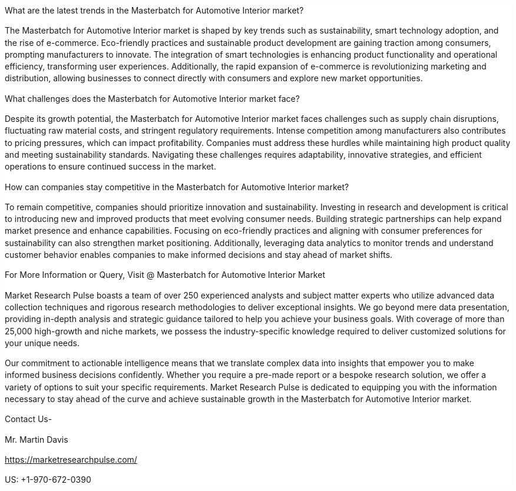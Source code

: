 What are the latest trends in the Masterbatch for Automotive Interior market?

The Masterbatch for Automotive Interior market is shaped by key trends such as sustainability, smart technology adoption, and the rise of e-commerce. Eco-friendly practices and sustainable product development are gaining traction among consumers, prompting manufacturers to innovate. The integration of smart technologies is enhancing product functionality and operational efficiency, transforming user experiences. Additionally, the rapid expansion of e-commerce is revolutionizing marketing and distribution, allowing businesses to connect directly with consumers and explore new market opportunities.

What challenges does the Masterbatch for Automotive Interior market face?

Despite its growth potential, the Masterbatch for Automotive Interior market faces challenges such as supply chain disruptions, fluctuating raw material costs, and stringent regulatory requirements. Intense competition among manufacturers also contributes to pricing pressures, which can impact profitability. Companies must address these hurdles while maintaining high product quality and meeting sustainability standards. Navigating these challenges requires adaptability, innovative strategies, and efficient operations to ensure continued success in the market.

How can companies stay competitive in the Masterbatch for Automotive Interior market?

To remain competitive, companies should prioritize innovation and sustainability. Investing in research and development is critical to introducing new and improved products that meet evolving consumer needs. Building strategic partnerships can help expand market presence and enhance capabilities. Focusing on eco-friendly practices and aligning with consumer preferences for sustainability can also strengthen market positioning. Additionally, leveraging data analytics to monitor trends and understand customer behavior enables companies to make informed decisions and stay ahead of market shifts.

For More Information or Query, Visit @ Masterbatch for Automotive Interior Market

Market Research Pulse boasts a team of over 250 experienced analysts and subject matter experts who utilize advanced data collection techniques and rigorous research methodologies to deliver exceptional insights. We go beyond mere data presentation, providing in-depth analysis and strategic guidance tailored to help you achieve your business goals. With coverage of more than 25,000 high-growth and niche markets, we possess the industry-specific knowledge required to deliver customized solutions for your unique needs.

Our commitment to actionable intelligence means that we translate complex data into insights that empower you to make informed business decisions confidently. Whether you require a pre-made report or a bespoke research solution, we offer a variety of options to suit your specific requirements. Market Research Pulse is dedicated to equipping you with the information necessary to stay ahead of the curve and achieve sustainable growth in the Masterbatch for Automotive Interior market.

Contact Us-

Mr. Martin Davis

https://marketresearchpulse.com/

US: +1-970-672-0390
